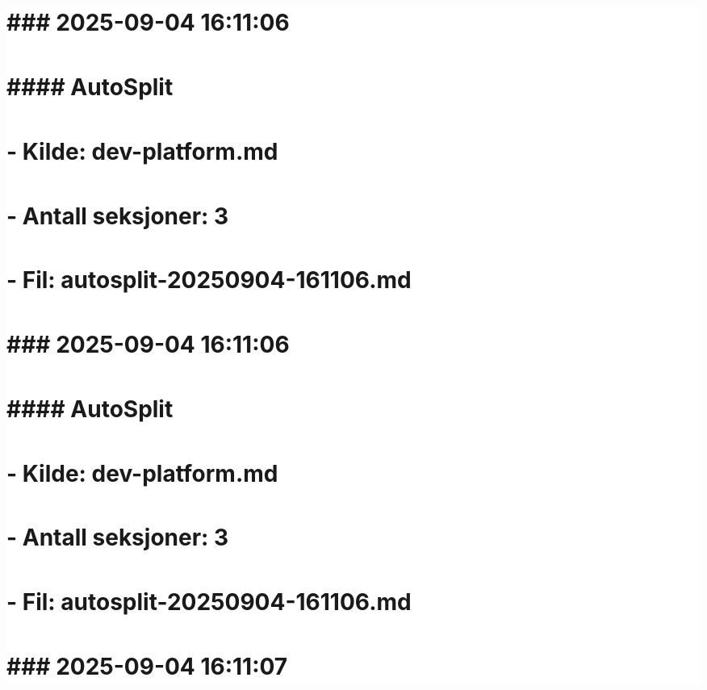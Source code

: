 #

#

#

#

# \### 2025-09-04 16:11:06

# \#### AutoSplit

# \- Kilde: dev-platform.md

# \- Antall seksjoner: 3

# \- Fil: autosplit-20250904-161106.md

#

#

#

#

# \### 2025-09-04 16:11:06

# \#### AutoSplit

# \- Kilde: dev-platform.md

# \- Antall seksjoner: 3

# \- Fil: autosplit-20250904-161106.md

#

#

#

#

# \### 2025-09-04 16:11:07
